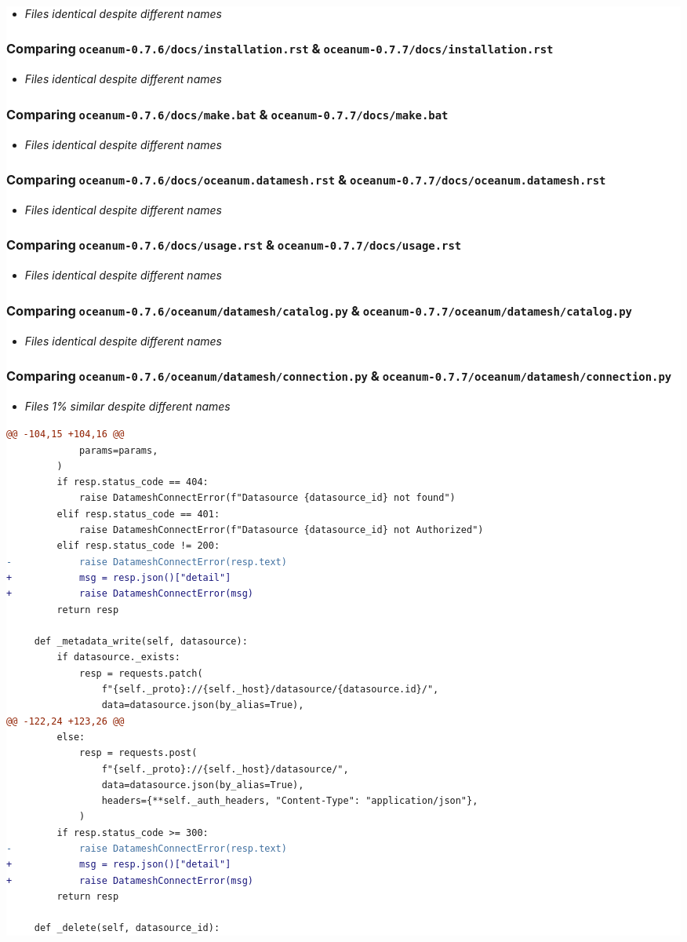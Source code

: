  * *Files identical despite different names*

### Comparing `oceanum-0.7.6/docs/installation.rst` & `oceanum-0.7.7/docs/installation.rst`

 * *Files identical despite different names*

### Comparing `oceanum-0.7.6/docs/make.bat` & `oceanum-0.7.7/docs/make.bat`

 * *Files identical despite different names*

### Comparing `oceanum-0.7.6/docs/oceanum.datamesh.rst` & `oceanum-0.7.7/docs/oceanum.datamesh.rst`

 * *Files identical despite different names*

### Comparing `oceanum-0.7.6/docs/usage.rst` & `oceanum-0.7.7/docs/usage.rst`

 * *Files identical despite different names*

### Comparing `oceanum-0.7.6/oceanum/datamesh/catalog.py` & `oceanum-0.7.7/oceanum/datamesh/catalog.py`

 * *Files identical despite different names*

### Comparing `oceanum-0.7.6/oceanum/datamesh/connection.py` & `oceanum-0.7.7/oceanum/datamesh/connection.py`

 * *Files 1% similar despite different names*

```diff
@@ -104,15 +104,16 @@
             params=params,
         )
         if resp.status_code == 404:
             raise DatameshConnectError(f"Datasource {datasource_id} not found")
         elif resp.status_code == 401:
             raise DatameshConnectError(f"Datasource {datasource_id} not Authorized")
         elif resp.status_code != 200:
-            raise DatameshConnectError(resp.text)
+            msg = resp.json()["detail"]
+            raise DatameshConnectError(msg)
         return resp
 
     def _metadata_write(self, datasource):
         if datasource._exists:
             resp = requests.patch(
                 f"{self._proto}://{self._host}/datasource/{datasource.id}/",
                 data=datasource.json(by_alias=True),
@@ -122,24 +123,26 @@
         else:
             resp = requests.post(
                 f"{self._proto}://{self._host}/datasource/",
                 data=datasource.json(by_alias=True),
                 headers={**self._auth_headers, "Content-Type": "application/json"},
             )
         if resp.status_code >= 300:
-            raise DatameshConnectError(resp.text)
+            msg = resp.json()["detail"]
+            raise DatameshConnectError(msg)
         return resp
 
     def _delete(self, datasource_id):
```